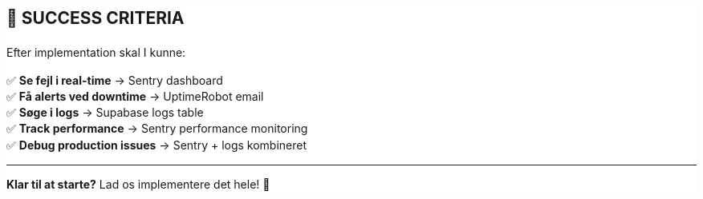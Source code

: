 ## 🎉 SUCCESS CRITERIA

Efter implementation skal I kunne:

✅ **Se fejl i real-time** → Sentry dashboard  
✅ **Få alerts ved downtime** → UptimeRobot email  
✅ **Søge i logs** → Supabase logs table  
✅ **Track performance** → Sentry performance monitoring  
✅ **Debug production issues** → Sentry + logs kombineret  

---

**Klar til at starte?** Lad os implementere det hele! 🚀

